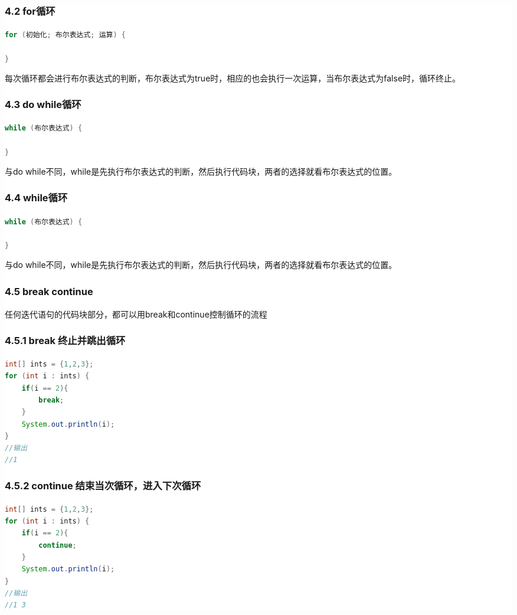 ### 4.2 for循环

```java
for (初始化; 布尔表达式; 运算) {

}
```

每次循环都会进行布尔表达式的判断，布尔表达式为true时，相应的也会执行一次运算，当布尔表达式为false时，循环终止。

### 4.3 do while循环

```java
while (布尔表达式) {

}
```

与do while不同，while是先执行布尔表达式的判断，然后执行代码块，两者的选择就看布尔表达式的位置。

### 4.4 while循环

```java
while (布尔表达式) {

}
```

与do while不同，while是先执行布尔表达式的判断，然后执行代码块，两者的选择就看布尔表达式的位置。

### 4.5 break continue

任何迭代语句的代码块部分，都可以用break和continue控制循环的流程


### 4.5.1 break 终止并跳出循环

```java
int[] ints = {1,2,3};
for (int i : ints) {
    if(i == 2){
        break;
    }
    System.out.println(i);
}
//输出
//1
```

### 4.5.2 continue 结束当次循环，进入下次循环

```java
int[] ints = {1,2,3};
for (int i : ints) {
    if(i == 2){
        continue;
    }
    System.out.println(i);
}
//输出
//1 3
```
